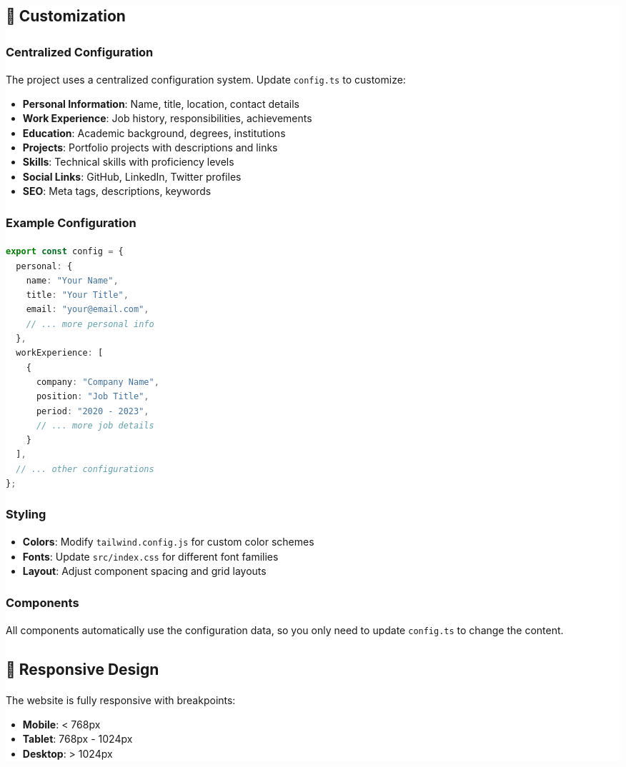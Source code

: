 ## 🎨 Customization

### Centralized Configuration
The project uses a centralized configuration system. Update `config.ts` to customize:

- **Personal Information**: Name, title, location, contact details
- **Work Experience**: Job history, responsibilities, achievements
- **Education**: Academic background, degrees, institutions
- **Projects**: Portfolio projects with descriptions and links
- **Skills**: Technical skills with proficiency levels
- **Social Links**: GitHub, LinkedIn, Twitter profiles
- **SEO**: Meta tags, descriptions, keywords

### Example Configuration
```typescript
export const config = {
  personal: {
    name: "Your Name",
    title: "Your Title",
    email: "your@email.com",
    // ... more personal info
  },
  workExperience: [
    {
      company: "Company Name",
      position: "Job Title",
      period: "2020 - 2023",
      // ... more job details
    }
  ],
  // ... other configurations
};
```

### Styling
- **Colors**: Modify `tailwind.config.js` for custom color schemes
- **Fonts**: Update `src/index.css` for different font families
- **Layout**: Adjust component spacing and grid layouts

### Components
All components automatically use the configuration data, so you only need to update `config.ts` to change the content.

## 📱 Responsive Design

The website is fully responsive with breakpoints:
- **Mobile**: < 768px
- **Tablet**: 768px - 1024px
- **Desktop**: > 1024px
